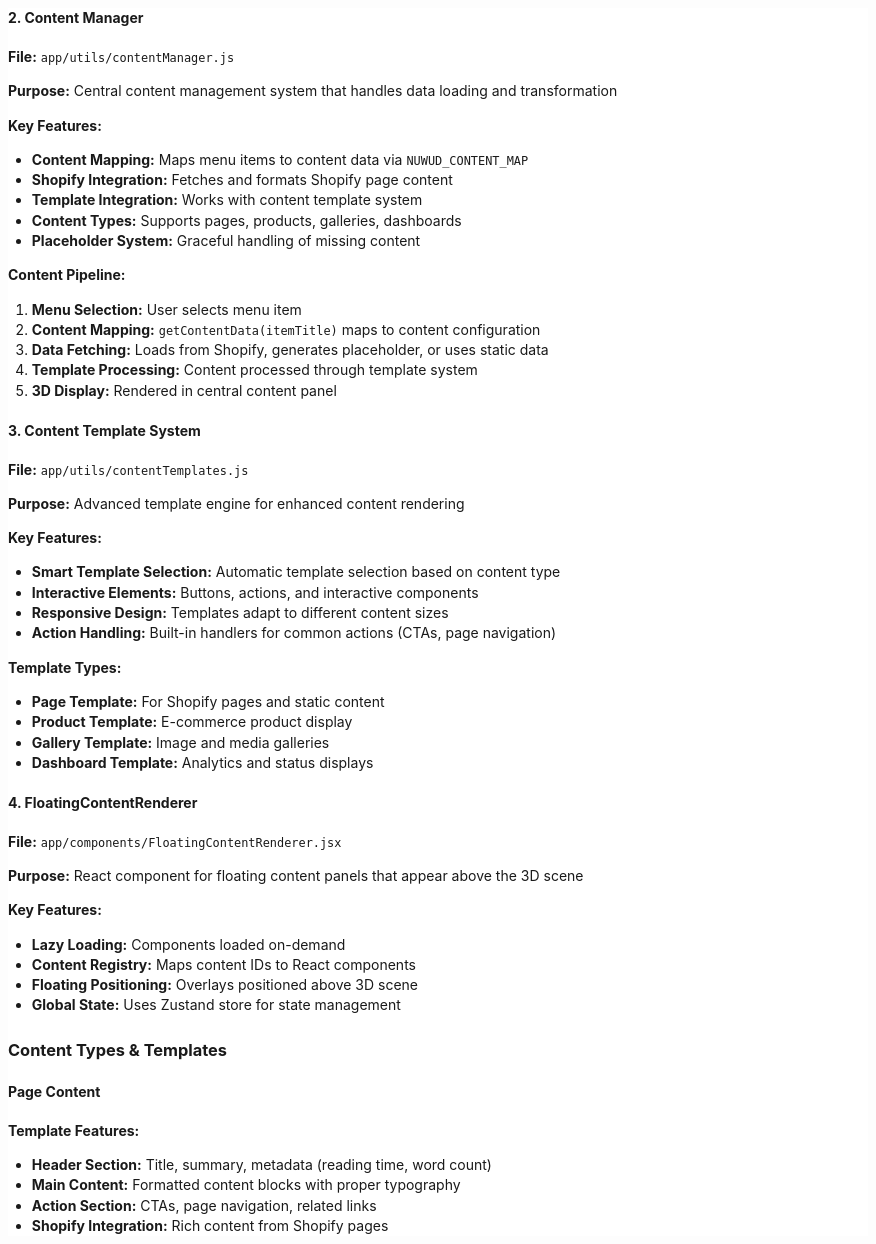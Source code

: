#### 2. Content Manager
**File:** `app/utils/contentManager.js`

**Purpose:** Central content management system that handles data loading and transformation

**Key Features:**
- **Content Mapping:** Maps menu items to content data via `NUWUD_CONTENT_MAP`
- **Shopify Integration:** Fetches and formats Shopify page content
- **Template Integration:** Works with content template system
- **Content Types:** Supports pages, products, galleries, dashboards
- **Placeholder System:** Graceful handling of missing content

**Content Pipeline:**
1. **Menu Selection:** User selects menu item
2. **Content Mapping:** `getContentData(itemTitle)` maps to content configuration
3. **Data Fetching:** Loads from Shopify, generates placeholder, or uses static data
4. **Template Processing:** Content processed through template system
5. **3D Display:** Rendered in central content panel

#### 3. Content Template System
**File:** `app/utils/contentTemplates.js`

**Purpose:** Advanced template engine for enhanced content rendering

**Key Features:**
- **Smart Template Selection:** Automatic template selection based on content type
- **Interactive Elements:** Buttons, actions, and interactive components
- **Responsive Design:** Templates adapt to different content sizes
- **Action Handling:** Built-in handlers for common actions (CTAs, page navigation)

**Template Types:**
- **Page Template:** For Shopify pages and static content
- **Product Template:** E-commerce product display
- **Gallery Template:** Image and media galleries
- **Dashboard Template:** Analytics and status displays

#### 4. FloatingContentRenderer
**File:** `app/components/FloatingContentRenderer.jsx`

**Purpose:** React component for floating content panels that appear above the 3D scene

**Key Features:**
- **Lazy Loading:** Components loaded on-demand
- **Content Registry:** Maps content IDs to React components
- **Floating Positioning:** Overlays positioned above 3D scene
- **Global State:** Uses Zustand store for state management

### Content Types & Templates

#### Page Content
**Template Features:**
- **Header Section:** Title, summary, metadata (reading time, word count)
- **Main Content:** Formatted content blocks with proper typography
- **Action Section:** CTAs, page navigation, related links
- **Shopify Integration:** Rich content from Shopify pages
